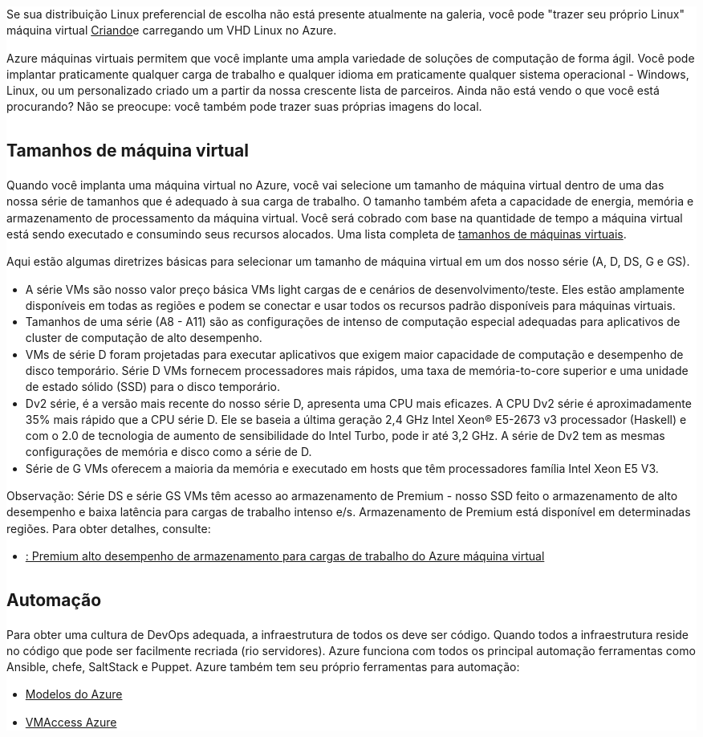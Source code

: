 Se sua distribuição Linux preferencial de escolha não está presente atualmente na galeria, você pode "trazer seu próprio Linux" máquina virtual [Criando](virtual-machines-linux-create-upload-generic.md)e carregando um VHD Linux no Azure.

Azure máquinas virtuais permitem que você implante uma ampla variedade de soluções de computação de forma ágil. Você pode implantar praticamente qualquer carga de trabalho e qualquer idioma em praticamente qualquer sistema operacional - Windows, Linux, ou um personalizado criado um a partir da nossa crescente lista de parceiros. Ainda não está vendo o que você está procurando?  Não se preocupe: você também pode trazer suas próprias imagens do local.

## <a name="vm-sizes"></a>Tamanhos de máquina virtual
Quando você implanta uma máquina virtual no Azure, você vai selecione um tamanho de máquina virtual dentro de uma das nossa série de tamanhos que é adequado à sua carga de trabalho. O tamanho também afeta a capacidade de energia, memória e armazenamento de processamento da máquina virtual. Você será cobrado com base na quantidade de tempo a máquina virtual está sendo executado e consumindo seus recursos alocados. Uma lista completa de [tamanhos de máquinas virtuais](virtual-machines-linux-sizes.md).

Aqui estão algumas diretrizes básicas para selecionar um tamanho de máquina virtual em um dos nosso série (A, D, DS, G e GS).

* A série VMs são nosso valor preço básica VMs light cargas de e cenários de desenvolvimento/teste. Eles estão amplamente disponíveis em todas as regiões e podem se conectar e usar todos os recursos padrão disponíveis para máquinas virtuais.
* Tamanhos de uma série (A8 - A11) são as configurações de intenso de computação especial adequadas para aplicativos de cluster de computação de alto desempenho.
* VMs de série D foram projetadas para executar aplicativos que exigem maior capacidade de computação e desempenho de disco temporário. Série D VMs fornecem processadores mais rápidos, uma taxa de memória-to-core superior e uma unidade de estado sólido (SSD) para o disco temporário.
* Dv2 série, é a versão mais recente do nosso série D, apresenta uma CPU mais eficazes. A CPU Dv2 série é aproximadamente 35% mais rápido que a CPU série D. Ele se baseia a última geração 2,4 GHz Intel Xeon® E5-2673 v3 processador (Haskell) e com o 2.0 de tecnologia de aumento de sensibilidade do Intel Turbo, pode ir até 3,2 GHz. A série de Dv2 tem as mesmas configurações de memória e disco como a série de D.
* Série de G VMs oferecem a maioria da memória e executado em hosts que têm processadores família Intel Xeon E5 V3.

Observação: Série DS e série GS VMs têm acesso ao armazenamento de Premium - nosso SSD feito o armazenamento de alto desempenho e baixa latência para cargas de trabalho intenso e/s. Armazenamento de Premium está disponível em determinadas regiões. Para obter detalhes, consulte:

- [: Premium alto desempenho de armazenamento para cargas de trabalho do Azure máquina virtual](../storage/storage-premium-storage.md)

## <a name="automation"></a>Automação
Para obter uma cultura de DevOps adequada, a infraestrutura de todos os deve ser código.  Quando todos a infraestrutura reside no código que pode ser facilmente recriada (rio servidores).  Azure funciona com todos os principal automação ferramentas como Ansible, chefe, SaltStack e Puppet.  Azure também tem seu próprio ferramentas para automação:

- [Modelos do Azure](virtual-machines-linux-create-ssh-secured-vm-from-template.md)

- [VMAccess Azure](virtual-machines-linux-using-vmaccess-extension.md)
